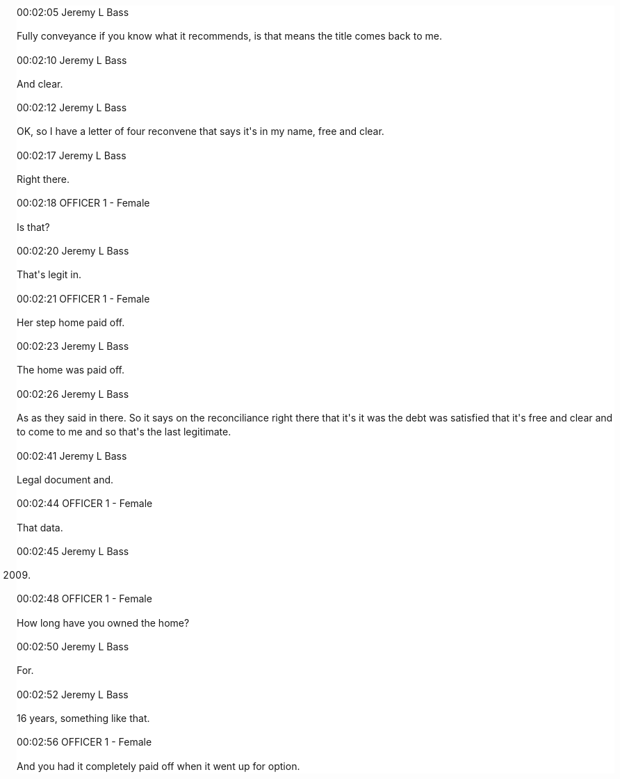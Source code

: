 00:02:05 Jeremy L Bass

Fully conveyance if you know what it recommends, is that means the title comes back to me.

00:02:10 Jeremy L Bass

And clear.

00:02:12 Jeremy L Bass

OK, so I have a letter of four reconvene that says it's in my name, free and clear.

00:02:17 Jeremy L Bass

Right there.

00:02:18 OFFICER 1 - Female

Is that?

00:02:20 Jeremy L Bass

That's legit in.

00:02:21 OFFICER 1 - Female

Her step home paid off.

00:02:23 Jeremy L Bass

The home was paid off.

00:02:26 Jeremy L Bass

As as they said in there. So it says on the reconciliance right there that it's it was the debt was satisfied that it's free and clear and to come to me and so that's the last legitimate.

00:02:41 Jeremy L Bass

Legal document and.

00:02:44 OFFICER 1 - Female

That data.

00:02:45 Jeremy L Bass

2009.

00:02:48 OFFICER 1 - Female

How long have you owned the home?

00:02:50 Jeremy L Bass

For.

00:02:52 Jeremy L Bass

16 years, something like that.

00:02:56 OFFICER 1 - Female

And you had it completely paid off when it went up for option.
